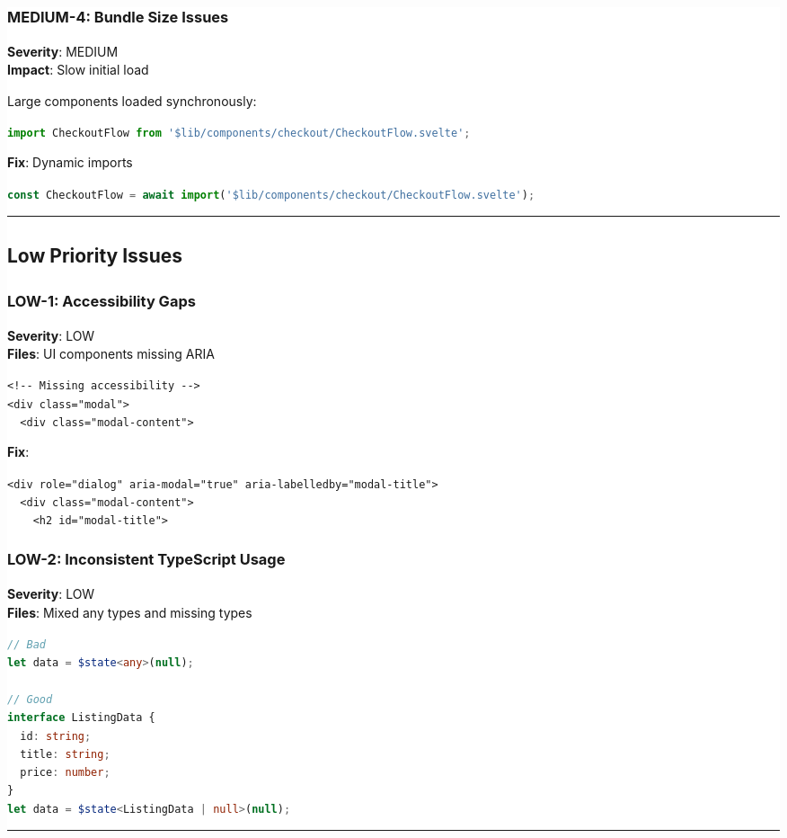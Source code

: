 ### MEDIUM-4: Bundle Size Issues
**Severity**: MEDIUM  
**Impact**: Slow initial load

Large components loaded synchronously:
```javascript
import CheckoutFlow from '$lib/components/checkout/CheckoutFlow.svelte';
```

**Fix**: Dynamic imports
```javascript
const CheckoutFlow = await import('$lib/components/checkout/CheckoutFlow.svelte');
```

---

## Low Priority Issues

### LOW-1: Accessibility Gaps
**Severity**: LOW  
**Files**: UI components missing ARIA

```svelte
<!-- Missing accessibility -->
<div class="modal">
  <div class="modal-content">
```

**Fix**:
```svelte
<div role="dialog" aria-modal="true" aria-labelledby="modal-title">
  <div class="modal-content">
    <h2 id="modal-title">
```

### LOW-2: Inconsistent TypeScript Usage
**Severity**: LOW  
**Files**: Mixed any types and missing types

```typescript
// Bad
let data = $state<any>(null);

// Good
interface ListingData {
  id: string;
  title: string;
  price: number;
}
let data = $state<ListingData | null>(null);
```

---
